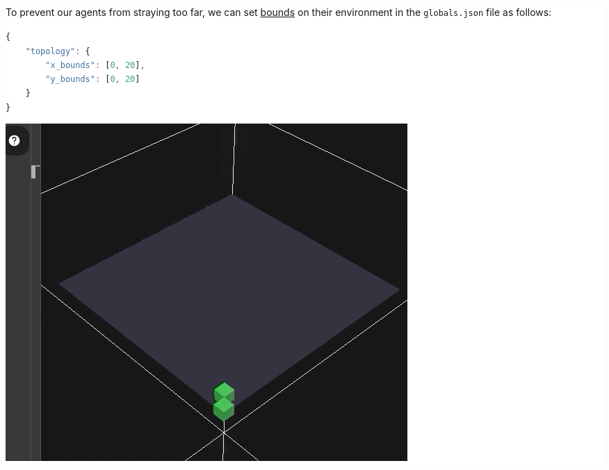 
</Tab>
</Tabs>

To prevent our agents from straying too far, we can set [bounds](https://docs.hash.ai/core/configuration/topology/bounds-and-wrapping) on their environment in the `globals.json` file as follows:

```javascript
{
    "topology": {
        "x_bounds": [0, 20],
        "y_bounds": [0, 20]
    }
}
```

![Random Movement](../.gitbook/assets/apr-17-2020-14-40-53.gif)

